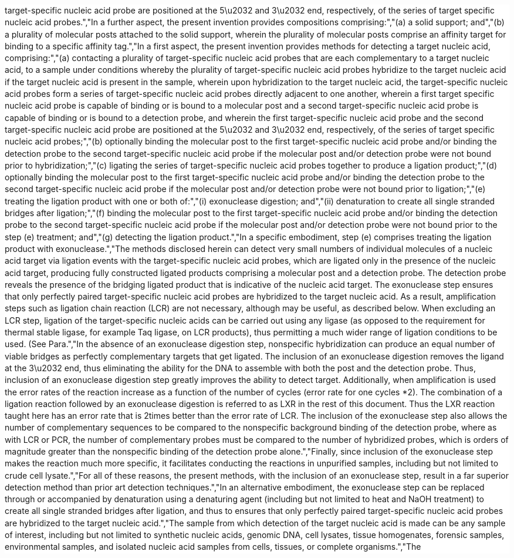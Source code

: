 target-specific nucleic acid probe are positioned at the 5\u2032 and 3\u2032 end, respectively, of the series of target specific nucleic acid probes.","In a further aspect, the present invention provides compositions comprising:","(a) a solid support; and","(b) a plurality of molecular posts attached to the solid support, wherein the plurality of molecular posts comprise an affinity target for binding to a specific affinity tag.","In a first aspect, the present invention provides methods for detecting a target nucleic acid, comprising:","(a) contacting a plurality of target-specific nucleic acid probes that are each complementary to a target nucleic acid, to a sample under conditions whereby the plurality of target-specific nucleic acid probes hybridize to the target nucleic acid if the target nucleic acid is present in the sample, wherein upon hybridization to the target nucleic acid, the target-specific nucleic acid probes form a series of target-specific nucleic acid probes directly adjacent to one another, wherein a first target specific nucleic acid probe is capable of binding or is bound to a molecular post and a second target-specific nucleic acid probe is capable of binding or is bound to a detection probe, and wherein the first target-specific nucleic acid probe and the second target-specific nucleic acid probe are positioned at the 5\u2032 and 3\u2032 end, respectively, of the series of target specific nucleic acid probes;","(b) optionally binding the molecular post to the first target-specific nucleic acid probe and\/or binding the detection probe to the second target-specific nucleic acid probe if the molecular post and\/or detection probe were not bound prior to hybridization;","(c) ligating the series of target-specific nucleic acid probes together to produce a ligation product;","(d) optionally binding the molecular post to the first target-specific nucleic acid probe and\/or binding the detection probe to the second target-specific nucleic acid probe if the molecular post and\/or detection probe were not bound prior to ligation;","(e) treating the ligation product with one or both of:","(i) exonuclease digestion; and","(ii) denaturation to create all single stranded bridges after ligation;","(f) binding the molecular post to the first target-specific nucleic acid probe and\/or binding the detection probe to the second target-specific nucleic acid probe if the molecular post and\/or detection probe were not bound prior to the step (e) treatment; and","(g) detecting the ligation product.","In a specific embodiment, step (e) comprises treating the ligation product with exonuclease.","The methods disclosed herein can detect very small numbers of individual molecules of a nucleic acid target via ligation events with the target-specific nucleic acid probes, which are ligated only in the presence of the nucleic acid target, producing fully constructed ligated products comprising a molecular post and a detection probe. The detection probe reveals the presence of the bridging ligated product that is indicative of the nucleic acid target. The exonuclease step ensures that only perfectly paired target-specific nucleic acid probes are hybridized to the target nucleic acid. As a result, amplification steps such as ligation chain reaction (LCR) are not necessary, although may be useful, as described below. When excluding an LCR step, ligation of the target-specific nucleic acids can be carried out using any ligase (as opposed to the requirement for thermal stable ligase, for example Taq ligase, on LCR products), thus permitting a much wider range of ligation conditions to be used. (See Para.","In the absence of an exonuclease digestion step, nonspecific hybridization can produce an equal number of viable bridges as perfectly complementary targets that get ligated. The inclusion of an exonuclease digestion removes the ligand at the 3\u2032 end, thus eliminating the ability for the DNA to assemble with both the post and the detection probe. Thus, inclusion of an exonuclease digestion step greatly improves the ability to detect target. Additionally, when amplification is used the error rates of the reaction increase as a function of the number of cycles (error rate for one cycles *2). The combination of a ligation reaction followed by an exonuclease digestion is referred to as LXR in the rest of this document. Thus the LXR reaction taught here has an error rate that is 2times better than the error rate of LCR. The inclusion of the exonuclease step also allows the number of complementary sequences to be compared to the nonspecific background binding of the detection probe, where as with LCR or PCR, the number of complementary probes must be compared to the number of hybridized probes, which is orders of magnitude greater than the nonspecific binding of the detection probe alone.","Finally, since inclusion of the exonuclease step makes the reaction much more specific, it facilitates conducting the reactions in unpurified samples, including but not limited to crude cell lysate.","For all of these reasons, the present methods, with the inclusion of an exonuclease step, result in a far superior detection method than prior art detection techniques.","In an alternative embodiment, the exonuclease step can be replaced through or accompanied by denaturation using a denaturing agent (including but not limited to heat and NaOH treatment) to create all single stranded bridges after ligation, and thus to ensures that only perfectly paired target-specific nucleic acid probes are hybridized to the target nucleic acid.","The sample from which detection of the target nucleic acid is made can be any sample of interest, including but not limited to synthetic nucleic acids, genomic DNA, cell lysates, tissue homogenates, forensic samples, environmental samples, and isolated nucleic acid samples from cells, tissues, or complete organisms.","The